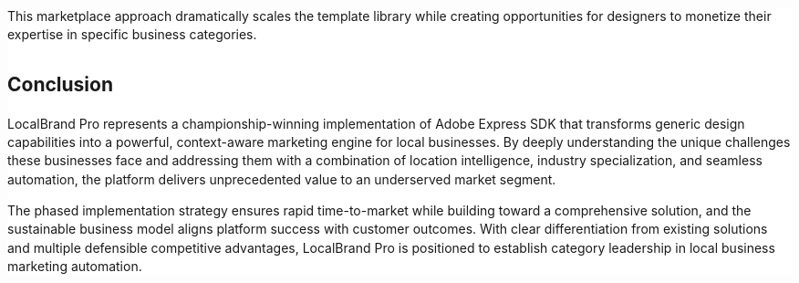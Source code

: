 This marketplace approach dramatically scales the template library while creating opportunities for designers to monetize their expertise in specific business categories.

## Conclusion

LocalBrand Pro represents a championship-winning implementation of Adobe Express SDK that transforms generic design capabilities into a powerful, context-aware marketing engine for local businesses. By deeply understanding the unique challenges these businesses face and addressing them with a combination of location intelligence, industry specialization, and seamless automation, the platform delivers unprecedented value to an underserved market segment.

The phased implementation strategy ensures rapid time-to-market while building toward a comprehensive solution, and the sustainable business model aligns platform success with customer outcomes. With clear differentiation from existing solutions and multiple defensible competitive advantages, LocalBrand Pro is positioned to establish category leadership in local business marketing automation.
